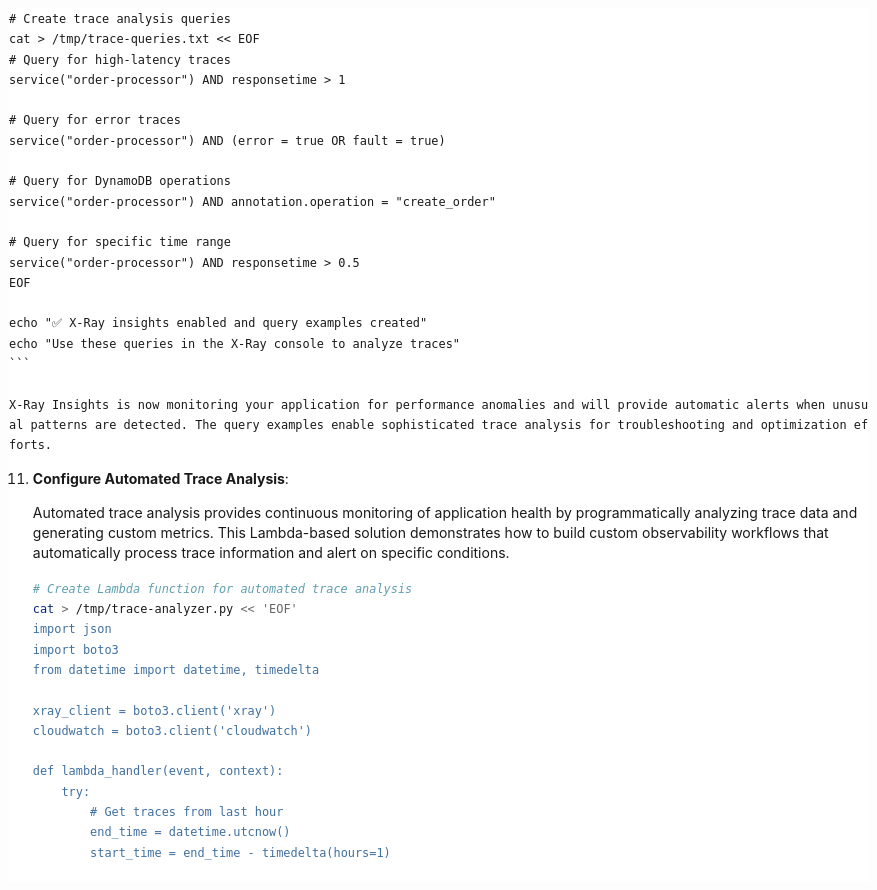     # Create trace analysis queries
    cat > /tmp/trace-queries.txt << EOF
    # Query for high-latency traces
    service("order-processor") AND responsetime > 1
    
    # Query for error traces
    service("order-processor") AND (error = true OR fault = true)
    
    # Query for DynamoDB operations
    service("order-processor") AND annotation.operation = "create_order"
    
    # Query for specific time range
    service("order-processor") AND responsetime > 0.5
    EOF
    
    echo "✅ X-Ray insights enabled and query examples created"
    echo "Use these queries in the X-Ray console to analyze traces"
    ```

    X-Ray Insights is now monitoring your application for performance anomalies and will provide automatic alerts when unusual patterns are detected. The query examples enable sophisticated trace analysis for troubleshooting and optimization efforts.

11. **Configure Automated Trace Analysis**:

    Automated trace analysis provides continuous monitoring of application health by programmatically analyzing trace data and generating custom metrics. This Lambda-based solution demonstrates how to build custom observability workflows that automatically process trace information and alert on specific conditions.

    ```bash
    # Create Lambda function for automated trace analysis
    cat > /tmp/trace-analyzer.py << 'EOF'
    import json
    import boto3
    from datetime import datetime, timedelta
    
    xray_client = boto3.client('xray')
    cloudwatch = boto3.client('cloudwatch')
    
    def lambda_handler(event, context):
        try:
            # Get traces from last hour
            end_time = datetime.utcnow()
            start_time = end_time - timedelta(hours=1)
            